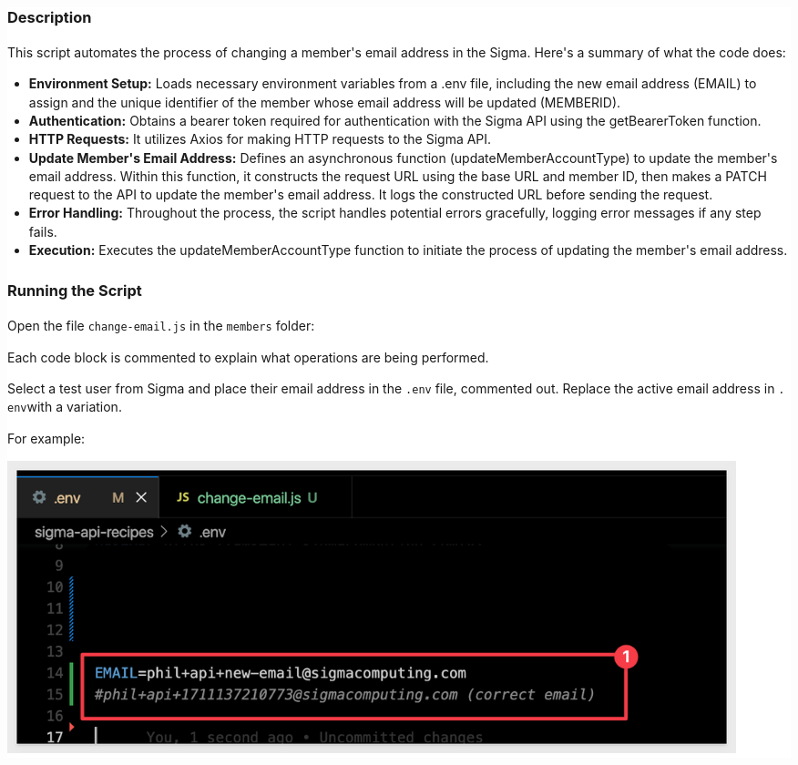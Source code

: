 ### Description
This script automates the process of changing a member's email address in the Sigma. Here's a summary of what the code does:

 <ul>
      <li><strong>Environment Setup:</strong> Loads necessary environment variables from a .env file, including the new email address (EMAIL) to assign and the unique identifier of the member whose email address will be updated (MEMBERID).</li>
      <li><strong>Authentication:</strong> Obtains a bearer token required for authentication with the Sigma API using the getBearerToken function.
</li>
      <li><strong>HTTP Requests:</strong> It utilizes Axios for making HTTP requests to the Sigma API.</li>
      <li><strong>Update Member's Email Address:</strong> Defines an asynchronous function (updateMemberAccountType) to update the member's email address. Within this function, it constructs the request URL using the base URL and member ID, then makes a PATCH request to the API to update the member's email address. It logs the constructed URL before sending the request.</li>
      <li><strong>Error Handling:</strong> Throughout the process, the script handles potential errors gracefully, logging error messages if any step fails.</li>
      <li><strong>Execution:</strong> Executes the updateMemberAccountType function to initiate the process of updating the member's email address.</li>
 </ul>

### Running the Script
Open the file `change-email.js` in the `members` folder:

Each code block is commented to explain what operations are being performed. 

Select a test user from Sigma and place their email address in the `.env` file, commented out. Replace the active email address in `.env`with a variation. 

For example:

<img src="assets/apics55.png" width="800"/>
